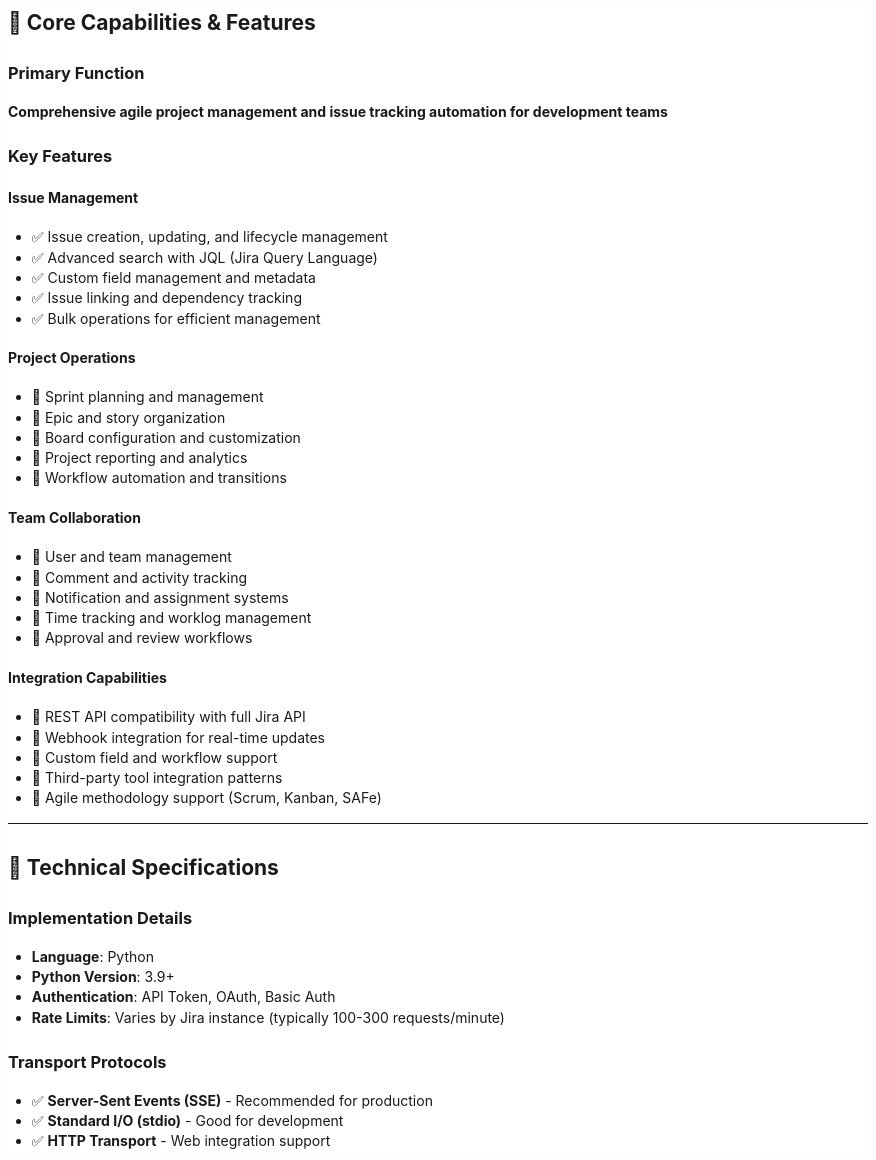 
## 🚀 Core Capabilities & Features

### Primary Function
**Comprehensive agile project management and issue tracking automation for development teams**

### Key Features

#### Issue Management
- ✅ Issue creation, updating, and lifecycle management
- ✅ Advanced search with JQL (Jira Query Language)
- ✅ Custom field management and metadata
- ✅ Issue linking and dependency tracking
- ✅ Bulk operations for efficient management

#### Project Operations
- 🔄 Sprint planning and management
- 🔄 Epic and story organization
- 🔄 Board configuration and customization
- 🔄 Project reporting and analytics
- 🔄 Workflow automation and transitions

#### Team Collaboration
- 👥 User and team management
- 👥 Comment and activity tracking
- 👥 Notification and assignment systems
- 👥 Time tracking and worklog management
- 👥 Approval and review workflows

#### Integration Capabilities
- 🔗 REST API compatibility with full Jira API
- 🔗 Webhook integration for real-time updates
- 🔗 Custom field and workflow support
- 🔗 Third-party tool integration patterns
- 🔗 Agile methodology support (Scrum, Kanban, SAFe)

---

## 🔧 Technical Specifications

### Implementation Details
- **Language**: Python
- **Python Version**: 3.9+
- **Authentication**: API Token, OAuth, Basic Auth
- **Rate Limits**: Varies by Jira instance (typically 100-300 requests/minute)

### Transport Protocols
- ✅ **Server-Sent Events (SSE)** - Recommended for production
- ✅ **Standard I/O (stdio)** - Good for development
- ✅ **HTTP Transport** - Web integration support
